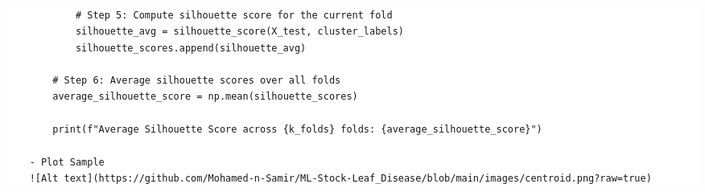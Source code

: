                 # Step 5: Compute silhouette score for the current fold
                silhouette_avg = silhouette_score(X_test, cluster_labels)
                silhouette_scores.append(silhouette_avg)

            # Step 6: Average silhouette scores over all folds
            average_silhouette_score = np.mean(silhouette_scores)

            print(f"Average Silhouette Score across {k_folds} folds: {average_silhouette_score}")
          
        - Plot Sample
        ![Alt text](https://github.com/Mohamed-n-Samir/ML-Stock-Leaf_Disease/blob/main/images/centroid.png?raw=true)
